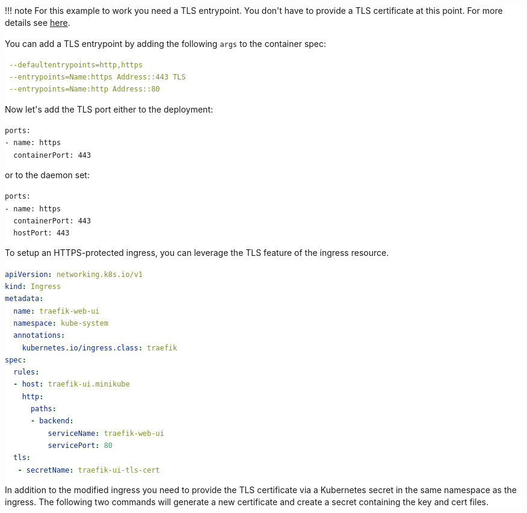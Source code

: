 !!! note
    For this example to work you need a TLS entrypoint. You don't have to provide a TLS certificate at this point.
    For more details see [here](/configuration/entrypoints/).

You can add a TLS entrypoint by adding the following `args` to the container spec:

```yaml
 --defaultentrypoints=http,https
 --entrypoints=Name:https Address::443 TLS
 --entrypoints=Name:http Address::80
```

Now let's add the TLS port either to the deployment: 

```
ports:
- name: https
  containerPort: 443
```

or to the daemon set:

```
ports:
- name: https
  containerPort: 443
  hostPort: 443
```
    
To setup an HTTPS-protected ingress, you can leverage the TLS feature of the ingress resource.

```yaml
apiVersion: networking.k8s.io/v1
kind: Ingress
metadata:
  name: traefik-web-ui
  namespace: kube-system
  annotations:
    kubernetes.io/ingress.class: traefik
spec:
  rules:
  - host: traefik-ui.minikube
    http:
      paths:
      - backend:
          serviceName: traefik-web-ui
          servicePort: 80
  tls:
   - secretName: traefik-ui-tls-cert
```

In addition to the modified ingress you need to provide the TLS certificate via a Kubernetes secret in the same namespace as the ingress.
The following two commands will generate a new certificate and create a secret containing the key and cert files.
